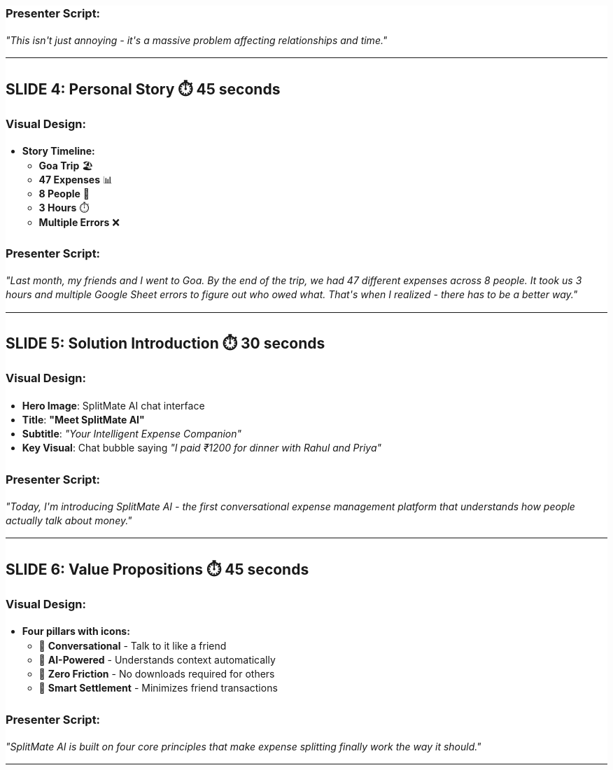 ### **Presenter Script:**
*"This isn't just annoying - it's a massive problem affecting relationships and time."*

---

## **SLIDE 4: Personal Story** ⏱️ 45 seconds

### **Visual Design:**
- **Story Timeline:**
  - **Goa Trip** 🏖️
  - **47 Expenses** 📊
  - **8 People** 👥
  - **3 Hours** ⏱️
  - **Multiple Errors** ❌

### **Presenter Script:**
*"Last month, my friends and I went to Goa. By the end of the trip, we had 47 different expenses across 8 people. It took us 3 hours and multiple Google Sheet errors to figure out who owed what. That's when I realized - there has to be a better way."*

---

## **SLIDE 5: Solution Introduction** ⏱️ 30 seconds

### **Visual Design:**
- **Hero Image**: SplitMate AI chat interface
- **Title**: **"Meet SplitMate AI"**
- **Subtitle**: *"Your Intelligent Expense Companion"*
- **Key Visual**: Chat bubble saying *"I paid ₹1200 for dinner with Rahul and Priya"*

### **Presenter Script:**
*"Today, I'm introducing SplitMate AI - the first conversational expense management platform that understands how people actually talk about money."*

---

## **SLIDE 6: Value Propositions** ⏱️ 45 seconds

### **Visual Design:**
- **Four pillars with icons:**
  - 💬 **Conversational** - Talk to it like a friend
  - 🧠 **AI-Powered** - Understands context automatically
  - 🚀 **Zero Friction** - No downloads required for others
  - 🎯 **Smart Settlement** - Minimizes friend transactions

### **Presenter Script:**
*"SplitMate AI is built on four core principles that make expense splitting finally work the way it should."*

---